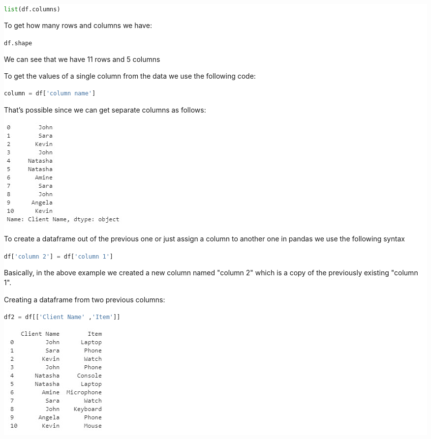 ```python
list(df.columns)
```

To get how many rows and columns we have:

```python
df.shape
```
 
We can see that we have 11 rows and 5 columns 

To get the values of a single column from the data we use the following code:

```python
column = df['column name']
```

That’s possible since we can get separate columns as follows:

![](./image/column_name.jpg)

To create a dataframe out of the previous one or just assign a column to another one in pandas we use the following syntax

```python
df['column 2'] = df['column 1']
```

Basically, in the above example we created a new column named "column 2" which is a copy of the previously existing "column 1".

Creating a dataframe from two previous columns:

```python
df2 = df[['Client Name' ,'Item']]
```
![](./image/column_select.jpg) 
